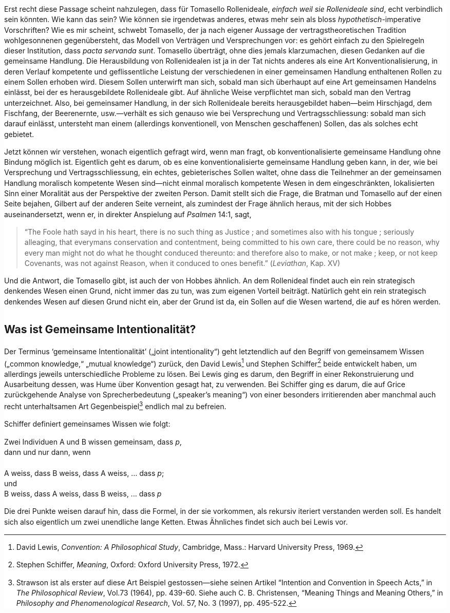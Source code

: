Erst recht diese Passage scheint nahzulegen, dass für Tomasello Rollenideale, _einfach weil sie Rollenideale sind_, echt verbindlich sein könnten. Wie kann das sein? Wie können sie irgendetwas anderes, etwas mehr sein als bloss <em>hypothetisch</em>-imperative Vorschriften? Wie es mir scheint, schwebt Tomasello, der ja nach eigener Aussage der vertragstheoretischen Tradition wohlgesonnenen gegenübersteht, das Modell von Verträgen und Versprechungen vor: es gehört einfach zu den Spielregeln dieser Institution, dass _pacta servanda sunt_. Tomasello überträgt, ohne dies jemals klarzumachen, diesen Gedanken auf die gemeinsame Handlung. Die Herausbildung von Rollenidealen ist ja in der Tat nichts anderes als eine Art Konventionalisierung, in deren Verlauf kompetente und geflissentliche Leistung der verschiedenen in einer gemeinsamen Handlung enthaltenen Rollen zu einem Sollen erhoben wird. Diesem Sollen unterwirft man sich, sobald man sich überhaupt auf eine Art gemeinsamen Handelns einlässt, bei der es herausgebildete Rollenideale gibt. Auf ähnliche Weise verpflichtet man sich, sobald man den Vertrag unterzeichnet. Also, bei gemeinsamer Handlung, in der sich Rollenideale bereits herausgebildet haben—beim Hirschjagd, dem Fischfang, der Beerenernte, usw.—verhält es sich genauso wie bei Versprechung und Vertragsschliessung: sobald man sich darauf einlässt, untersteht man einem (allerdings konventionell, von Menschen geschaffenen) Sollen, das als solches echt gebietet.

Jetzt können wir verstehen, wonach eigentlich gefragt wird, wenn man fragt, ob konventionalisierte gemeinsame Handlung ohne Bindung möglich ist. Eigentlich geht es darum, ob es eine konventionalisierte gemeinsame Handlung geben kann, in der, wie bei Versprechung und Vertragsschliessung, ein echtes, gebieterisches Sollen waltet, ohne dass die Teilnehmer an der gemeinsamen Handlung moralisch kompetente Wesen sind—nicht einmal moralisch kompetente Wesen in dem eingeschränkten, lokalisierten Sinn einer Moralität aus der Perspektive der zweiten Person. Damit stellt sich die Frage, die Bratman und Tomasello auf der einen Seite bejahen, Gilbert auf der anderen Seite verneint, als zumindest der Frage ähnlich heraus, mit der sich Hobbes auseinandersetzt, wenn er, in direkter Anspielung auf _Psalmen_ 14:1, sagt, 

> “The Foole hath sayd in his heart, there is no such thing as Justice ; and sometimes also with his tongue ; seriously alleaging, that everymans conservation and contentment, being committed to his own care, there could be no reason, why every man might not do what he thought conduced thereunto: and therefore also to make, or not make ; keep, or not keep Covenants, was not against Reason, when it conduced to ones benefit.” (_Leviathan_, Kap. XV)

Und die Antwort, die Tomasello gibt, ist auch der von Hobbes ähnlich. An dem Rollenideal findet auch ein rein strategisch denkendes Wesen einen Grund, nicht immer das zu tun, was zum eigenen Vorteil beiträgt. Natürlich geht ein rein strategisch denkendes Wesen auf diesen Grund nicht ein, aber der Grund ist da, ein Sollen auf die Wesen wartend, die auf es hören werden.

## Was ist Gemeinsame Intentionalität?

Der Terminus ‘gemeinsame Intentionalität’ („joint intentionality“) geht letztendlich auf den Begriff von gemeinsamem Wissen („common knowledge,“ „mutual knowledge“) zurück, den David Lewis[^26] und Stephen Schiffer[^27] beide entwickelt haben, um allerdings jeweils unterschiedliche Probleme zu lösen. Bei Lewis ging es darum, den Begriff in einer Rekonstruierung und Ausarbeitung dessen, was Hume über Konvention gesagt hat, zu verwenden. Bei Schiffer ging es darum, die auf Grice zurückgehende Analyse von Sprecherbedeutung („speaker’s meaning“) von einer besonders irritierenden aber manchmal auch recht unterhaltsamen Art Gegenbeispiel[^28] endlich mal zu befreien. 

Schiffer definiert gemeinsames Wissen wie folgt:

<p class="logic">Zwei Individuen A und B wissen gemeinsam, dass <em>p</em>,<br>dann und nur dann, wenn<br><br>A weiss, dass B weiss, dass A weiss, ... dass <em>p</em>;<br>und<br>B weiss, dass A weiss, dass B weiss, ... dass <em>p</em><br></p>

Die drei Punkte weisen darauf hin, dass die Formel, in der sie vorkommen, als rekursiv iteriert verstanden werden soll. Es handelt sich also eigentlich um zwei unendliche lange Ketten. Etwas Ähnliches findet sich auch bei Lewis vor.


[^1]: ‘Obligat’ ist ein Fachterminus der Biologie und Ökologie. Er bezeichnet ein Verhalten, zu dem ein Organismus biologisch, ökologisch oder evolutionär gezwungen ist, um zu überleben.
[^2]: Irreführendweise wird dies von Tomasello gemeinsame _Intentionalität_ (joint intentionality) genannt—siehe in diesem Zusammenhang Anmerkung 4.
[^3]: Irreführendweise wird dies von Tomasello kollektive _Intentionalität_ (collective intentionality) genannt—siehe in diesem Zusammenhang Anmerkung 4.
[^4]: Damit dürfte klar sein, dass ich das Wort ‘Intentionalität’ traditionell (und d.h. m.E. richtig) verwende: Intentionalität ist die Eigenschaft gewisser psychischer Zustände und Erlebnisse, wie eigentlich auch gewisser Sprechakte, auf etwas, wie man sagt, gerichtet zu sein. Psychische Zustände und Vorkomnisse (mentale Urteile, Wahrnehmungen und dgl.), die diese Eigenschaft besitzen, werden als intentional states (intentionale Zustände) und als intentional experiences (intentionale Erlebnisse—vgl. Anmerkung 5) bezeichnet. Eine äussert irritierende Eigentümlichkeit aller Schriften von Tomasello ist die unscharfe Verwendung des Wortes ‘Intentionalität’. Manchmal meint er Handlungsform, manchmal die psychische Ausrüstung, die einer bestimmten Handlungsform zugrundeliegt. Die erste Lesart tritt am eindeutigsten in Tomasello und Carpenter 2007 auf: „Shared intentionality ... refers to collaborative interactions in which participants share psychological states with one another … .” (S.121) “Shared intentionality” ist also demnach eine bestimmte <em>Interaktions</em>-, folglich eine <em>Handlungs</em>form. Das ist jedoch falsch, zumindest, wenn man von dem traditionellen Gebrauch des Wortes ‘Intentionalität’ ausgeht. In unserem Text (Tomasello 2016) verdrängt Unschärfe schlichte Falschheit, vielleicht deshalb, weil Tomasello jetzt erahnt, dass er bisher nicht richtig mit dem Wort umgegangen ist.
[^5]: Meine Verwendung des Wortes ‘Erlebnis’ schliesst dem Gebrauch an, der in der Phänomenologie üblich ist. Auf keinen Fall ist Erlebnis in dem alltäglichen Sinn gemeint, in dem man z.B. sagen kann, „Meine Afrika-Safari war ein tolles Erlebnis.“
[^6]: Es fällt auf, dass in dem _ersten_ Absatz dieses Kapitels Tomasello die _analytische_ oder gar _ontologische_ Frage danach aufwirft, _worin es besteht_, moralischer Akteur zu sein, um dann ganz richtig darauf hinzuweisen, dass, angesichts der in seinem Buch angeführten empirischen Ergebnisse, einige der üblichen herkömmlichen Antworten nicht taugen. Dann aber im _zweiten_ Absatz behauptet er, die Antwort auf diese ontologische Frage liege in der Geschichte verborgen, die er jetzt darüber erzählen werde, wie wir Menschen allmählich ultrasoziale, ultrakooperative und letzte moralisch urteilende und handelnde Affen wurden. (S.39) Man fragt sich, ob Tomasello nicht ein bisschen dazu neigt, ontologische und genetische Fragestellungen zu vermengen. Wie dem auch immer sei: Tatsächlich erzählt er nur eine real-mögliche, d.h. möglicherweise _actualiter_ stattfindende genetische Geschichte, wobei er einfach anzunehmen scheint, dass die Art reduktionistischer Analyse, die Philip Pettit, in der Gestalt einer fiktiven Genese, neuerdings zu geben versucht hat, nicht geht. Es scheint, dass Tomasello nicht das Unbehagen teilt, das Pettit und viele anndere analytische Philosophen an dem Gedanken empfinden, dass moralbegriffliche Fähigkeiten genauso natürlich, d.h. genau so natürlich „entstehbar“ sind wie etwa farbbegriffliche Fähigkeiten.
[^7]: Es braucht kaum darauf hingewiesen zu werden, dass, indem ich auf diesen Unterschied bestehe, ich keineswegs leugne, dass der Handlungsbegriff ontologisch vorgängig ist, dass also Handlung eine _Einheit_ von Körperlichem und Psychischem ist, deren diese bloss _unzertrennliche Momente_ sind.
[^8]: Siehe in diesem Zusammenhang Anmerkung 4.
[^9]: Aber siehe Tomasello 2014, S.77, wo Tomasello sich zu fragen scheint, ob nicht durch und durch kompetitive Wesen (wie Schimpansen) gemeinsame Aufmerksamkeit (“joint attention”) haben könnten. Dass Tomasello sich dies fragt, zeugt m.E. davon, dass seine Begrifflichkeit zu grobkörnig ist, um die Phänomene richtig zu fassen, die er intuitiv erahnt.
[^10]: In Tomasello 2009 kommt Tomasello selbst dieser Charakteriserung nah—siehe S.62.
[^11]: Zu beachten ist, dass ein solches minimal-kooperatives Handeln auch bei Menschen vorkommen kann. Man denke hier an das Verhalten von Online-Spielern bei einem Online-‘Shooter’-Teamspiel, bei dem es etwa darum geht, so viele Punkte wie möglich zu gewinnen. Ein anderes, sehr lehrreiches Beispiel wäre das Verhalten deutscher Jagdflieger während des zweiten Weltkriegs: sie gehörten einer Soldatenkultur an, die individuelle Kühnheit und individuelle Leistung feierte. Dagegen hat Fighter Command ganz bewusst versucht, die Kultur des heldenhaften Fliegerasses zu unterbinden; Leistung sollte die eines ganzen Geschwaders sein. Fighter Command hat recht behalten: die englischen Jagdflieger waren tatsächlich weniger versucht, sich auf Heldentaten einzulassen, die nicht nur den Möchte-Gern-Helden selbst sondern auch seine Kameraden gefährdeten und ausserdem oft militärisch sinnlos waren.
[^12]: Manchmal sind sie sogar schlicht falsch. Es ist z.B. völlig falsch zu meinen, dass, wenn sich Akteure auf eine echt gemeinsame Handlung einlassen, sich jeder von ihnen _vorstellt_, wie es wäre, die Rolle des anderen zu übernehmen, usw. (S.55) Das ist phänomenologisch nicht zu belegen und unplausibel als eine Charakterisierung dessen, was sich selbst bei vollausgildeter menschlicher, kultureller und kollektiver, geschweige denn gemeinsamer Handlung psychisch abspielt. Ferner scheint sich die Fähigkeit, sich selbst in der Rolle eines anderen imaginativ zu versetzen, die weitere Fähigkeit vorauszusetzen, in der ersten Person zu denken. Doch davon will Tomasello, wie es scheint, noch nicht reden. Alles hier ist sehr unklar. Sofern Tomasello all dies mit seiner Rede von dem ‘Vogelsperspektive’ (S.55) meint, ist auch diese Rede sehr unklar.
[^13]: Siehe S.52ff. Allerdings gibt S.80 klar zu erkennen, dass die Herausbildung von Rollenidealen _dem Erkennen_ von Selbst-Anderer-Äquivalenz zeitlich vorausgeht: “The bird’s eye view on the collaborative process … led to a _recognition_ of self-other equivalence in the collaborative process.” (S.80, Kursivierung von mir)
[^14]: Der Unterschied zwischen einem Handlungstyp, der zu einer Handlungrolle gediehen ist, und einem Handlungstyp, der bloss ausgeführt wird, ist ja gerade, dass derjenige, der eine Handlungsrolle spielt, ein Verständnis davon hat, was es _im allgemeinen_ heisst, diese Rolle _optimal_ auszuführen. Schimpansen können mit Hämmern und dgl. umgehen, aber sie haben kein Verständnis davon, was es heisst, sie optimal zu verwenden, weil sie sich nicht in der Weise auf ihr eigenes Hämmern reflektieren können, wie wir Menschen es tun können—etwa zwecks Verbesserung unseres Hämmers oder gar Verfeinerung unseres Hämmerns.
[^15]: Das ja offensichtlich gemeinsam gewusst sein muss—siehe die Ausführungen unten zum Begriff des gemeinsamen Wissens.
[^16]: Oder aber, in der Sprache des heute überall grassierenden Managements, Exzellenz.
[^17]: Und das heisst im Grunde, wie ich meine und bereits oben angedeutet habe, dass die besondere gemeinsame Handlung verstanden und vollzogen wird als Instanz eines bereits gemeinsam gewussten Verhaltensmuster, d.h. als ein Zug in einem in Sinn von Hume konventionellen Praxis. (Heidegger würde sagen, sie ist zu einem Fall dessen geworden, wie _man_ so etwas macht.)
[^18]: Bekanntlich unterscheidet Rousseau zwei Formen der Selbstliebe: _amour de soi_ und _amour propré_. _Amour de soi_ ist kein eigennütziges, selbstsüchtiges Selbstliebe, sondern einfach das Bedürfnis, sich als das zu erhalten, was man ist; das kann man tun, indem man sich ganz uneigennützig aufopfert. Die _amour de soi_ in diesem neutralen Sinn ist, wie ich meine, mit dem verwandt, was bei Heidegger die Sorge heisst. _Amour propré_ ist _vergesellschaftete amour de soi_ und, je nach Gesellschaft, kann sie zwei Formen annehmen, eine gutartige und eine bösartige. Die bösartige Form ist das, was Hobbes unter vainglory verstand, die erstere, das, was Kant mit Selbstachtung (die auch Achtungs- und Anerkennungswürdigkeit einschliesst) meinte. Interessant ist der Gedanke, dass, wenn Hobbes von Selbsterhaltung und dem ersten Naturgesetz spricht, er eigentlich _amour de soi_ meint, und nicht die bösartige Form von _amour propré_, die dann, _und zwar vernünftigerweise_, aus _amour de soi_ entsteht, wenn es Chaos, d.h., radikale Staatslosigkeit und insofern keine Rechtsordnung gibt. Die gutartige Form gibt es also nur im Staat. Diese Lesart von Hobbes rückt ihn in sichtbare Nähe zu seinem Erzgegner Rousseau. Kant versucht all dies zu klären, indem er einerseits mit Rousseau die Selbstachtung als gutartige _amour propré_ auffasst, die sich von Symphathie darin unterscheidet, dass sie ‘self-regarding’ ist; andererseits _pace_ Mandeville und Bentham meinte, das Selbst, hinsichtlich dessen sie ‘self-regarding’ ist, das moralische (und deshalb auch vernünftige) Selbst ist, nicht das sinnliche.
[^19]: Tomasello spricht von “natural senses of sympathy and fairness,” wie auch von “the cultural sense of good and right,” auf S.127. Auf S.70 spricht er direkt von “the human sense of fairness and justice.” 
[^20]: Später spricht Tomasello von „(e)arly humans’ sense of second-personal responsibility.“ Dieser Verantwortlichkeitssinn bestand in dem _Empfinden_ (feeling), man solle seinen Partner kooperativ behandeln—siehe S.73. Gerade weil dies ein _Empfinden_ ist, macht man sich Gewissenbisse, d.h., man empfindet Schuld („guilt“), wenn man den Partner nicht kooperativ behandelt.
[^21]: Die Fähigkeit eines Ted Bundys, andere Menschen kaltblütig und gewissenlos zu ermorden, kann man nur furchten, vielleicht auch sich darüber staunen, nicht aber respektieren.
[^22]: Indem ich das behaupte, nehme ich offensichtlich implizit an, dass keine Erkenntnis _allein_ affizierend und deshalb auch motivierend sein kann; man muss darüber hinaus so affektiv veranlagt sein, dass die Erkenntnis auf die und die Weise affizieren und dadurch entsprechende Handlungen motivieren kann.
[^23]: Allerdings auf S.126 behauptet Tomasello Folgendes: “Individuals [auf der Ebene der ‘objektiven’ Moralität] interact cooperatively with others not only because it is the strategic thing to do, although it is often that, but also because it is the right thing to do. It is the right thing to do because one’s groupmates are in all important respects equivalent to oneself, so they deserve one’s cooperation.” (S.126) Daraus, dass jeder dem anderen in allen wichtigen Hinsichten gleich ist, folgt, so scheint er zu meinen, dass jeder ‘deserving’ ist, also legitime Ansprüche hat. Das wäre aber nur dann wahr, wenn man unter wichtigen Hinsichten stillschweigend moralisch relevanten verstünde. Im übrigen folgt daraus, dass man einem anderen gleich ist, nur, dass man die _gleichen_ Ansprüche, nicht, dass man _überhaupt_ Ansprüche hat. Letzteres setzt man implizit voraus.
[^24]: Es handelt sich namentlich um Baumard, André und Sperber.
[^25]: Tomasello meint hier anscheined sowohl Intentionalität in _seinem_ Sinne einer Handlungsart; und Intentionalität in dem traditionellen Sinn von psychischen Zuständen und Erlebnissen, die auf etwas intentional gerichtet sind—siehe in diesem Zusammenhang nochmals Anmerkung 4. Man sieht hier, wie wichtig es ist, darüber im klaren zu sein, was man unter Intentionalität versteht.
[^26]: David Lewis, _Convention: A Philosophical Study_, Cambridge, Mass.: Harvard University Press, 1969.
[^27]: Stephen Schiffer, _Meaning_, Oxford: Oxford University Press, 1972.
[^28]: Strawson ist als erster auf diese Art Beispiel gestossen—siehe seinen Artikel “Intention and Convention in Speech Acts,” in _The Philosophical Review_, Vol.73 (1964), pp. 439-60. Siehe auch C. B. Christensen, “Meaning Things and Meaning Others,” in _Philosophy and Phenomenological Research_, Vol. 57, No. 3 (1997), pp. 495-522.
[^29]: Das Beispiel geht auf Schiffer 1972 zurück.
[^30]: Das deutet im übrigen auf die Antwort hin, die man all denen geben kann und soll, die meinen, um einen Zustand vollständiger epistemischer Reziprozität philosophisch zu bestimmen, brauche man nicht auf _unendlich_ lange Ketten zurückzugreifen, sondern nur auf _endlich_ lange, wobei die Länge der Ketten von Handlungssituation zu Handlungssituation verschieden sein kann, je nach Beschaffenheit der Akteure, die in der Situation handeln. Das Beispiel zeigt, dass, _wenn_ man meint, die vollständige epistemische Reziprozität nur durch _Iterierung_ eines im Grunde _individuellen_ Wissens festhalten zu können, nur _unendlich viele_ Iterierungen genügen. M.E. liegt die einzigmöglich echte Lösung darin, dass man von Iterierung abkehrt und auf Selbstbezüglichkeit zugeht.
[^31]: Siehe inbes. S.38.
[^32]: Den Begriff des gemeinsamen Bodens hat Tomasello ausdrücklich von Clark übernommen—siehe Tomasello 2014, S.38, und H. Clark, _The Uses of Language_, Cambridge: Cambridge University Press, 1996.
[^33]: Erst recht, wenn man gemeinsames Wissen bei Kindern und nicht-menschlichen Tieren zulässt, stellt sich die Frage, was für Fähigkeiten man A und B zuerkennt, wenn man behauptet, der eine wüsste, dass der andere das und das weiss. Das ist die Frage, wie Subjekte, die etwas gemeinsam wissen, sich gegenseitig “repräsentieren.” Dem SEP Eintrag zu kollektiver Intentionalität zufolge ist das ein Problem, wenn man wie Tomasello meint, gemeinsames Wissen (und andere Formen gemeinsamer Intentionalität) sei auch für Wesen möglich, die “keine Theorie des Geistes” (theory of mind) haben, etwa Kinder oder Menschenaffen. Warum ein Wissen darum, was der andere weiss, eine Theorie des Geistes erfordert, ist mir unklar. Sofern ich der Rede von einer Theorie des Geistes überhaupt einen Sinn beimessen kann, möchte ich bezweifeln, dass selbst erwachsene Menschen auf der Strasse eine solche Theorie haben. Siehe http://plato.stanford.edu/archives/sum2013/entries/collective-intentionality/, S.9.
[^34]: Siehe Anmerkung 4.
[^35]: Und eigentlich auch, das müsste man hinzfügen, dass sie _all dies_ gemeinsam erkennen!
[^36]: Bei solchen Redewendungen  muss man aufpassen. Sie dürfen nicht wortwörtlich verstanden werden, denn das Auge kann sich beim Sehen nicht sehend erwischen. Von daher ist jeder, der sich ihrer bedient, angehalten, sie nicht metaphorische aufzuklären. Das ist schwierig.